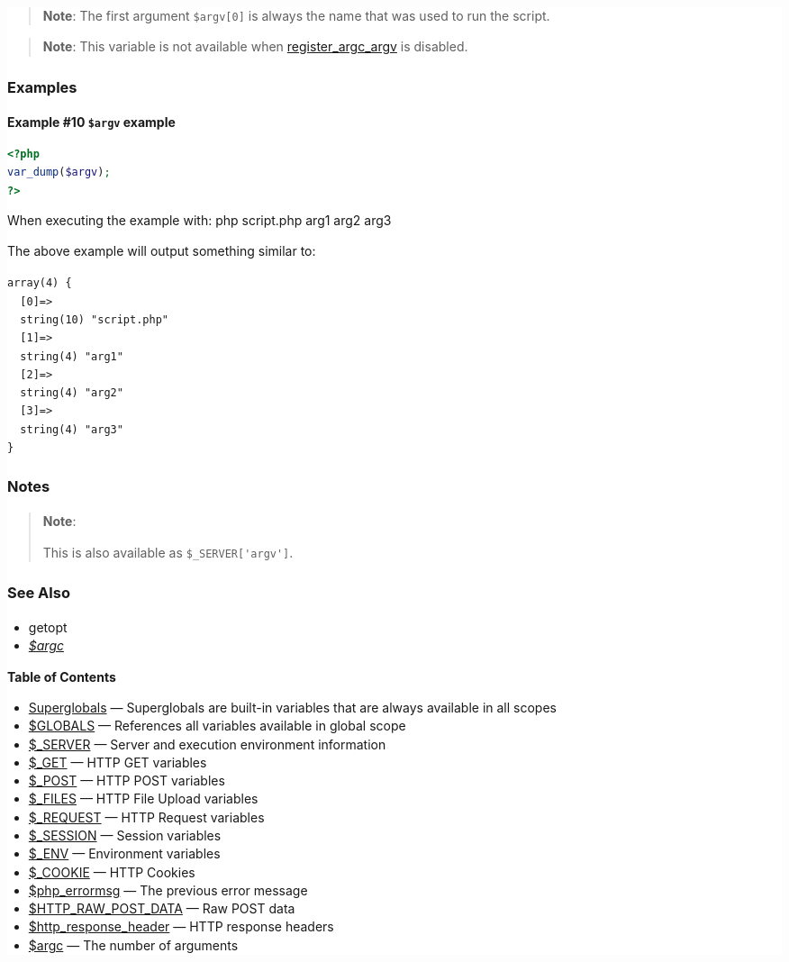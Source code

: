 > **Note**: <span class="simpara"> The first argument `$argv[0]` is
> always the name that was used to run the script. </span>

> **Note**: <span class="simpara"> This variable is not available when
> <a href="/ini/core.html#ini.register-argc-argv" class="link">register_argc_argv</a>
> is disabled. </span>

### Examples

**Example \#10 `$argv` example**

``` php
<?php
var_dump($argv);
?>
```

When executing the example with: php script.php arg1 arg2 arg3

The above example will output something similar to:

    array(4) {
      [0]=>
      string(10) "script.php"
      [1]=>
      string(4) "arg1"
      [2]=>
      string(4) "arg2"
      [3]=>
      string(4) "arg3"
    }

### Notes

> **Note**:
>
> This is also available as `$_SERVER['argv']`.

### See Also

-   <span class="function">getopt</span>
-   <a href="/reserved/variables/argc.html" class="link"><var class="varname">$argc</var></a>

**Table of Contents**

-   [Superglobals](/language/variables/superglobals.html) — Superglobals
    are built-in variables that are always available in all scopes
-   [$GLOBALS](/reserved/variables/globals.html) — References all
    variables available in global scope
-   [$\_SERVER](/reserved/variables/server.html) — Server and execution
    environment information
-   [$\_GET](/reserved/variables/get.html) — HTTP GET variables
-   [$\_POST](/reserved/variables/post.html) — HTTP POST variables
-   [$\_FILES](/reserved/variables/files.html) — HTTP File Upload
    variables
-   [$\_REQUEST](/reserved/variables/request.html) — HTTP Request
    variables
-   [$\_SESSION](/reserved/variables/session.html) — Session variables
-   [$\_ENV](/reserved/variables/environment.html) — Environment
    variables
-   [$\_COOKIE](/reserved/variables/cookies.html) — HTTP Cookies
-   [$php\_errormsg](/reserved/variables/phperrormsg.html) — The
    previous error message
-   [$HTTP\_RAW\_POST\_DATA](/reserved/variables/httprawpostdata.html) —
    Raw POST data
-   [$http\_response\_header](/reserved/variables/httpresponseheader.html)
    — HTTP response headers
-   [$argc](/reserved/variables/argc.html) — The number of arguments